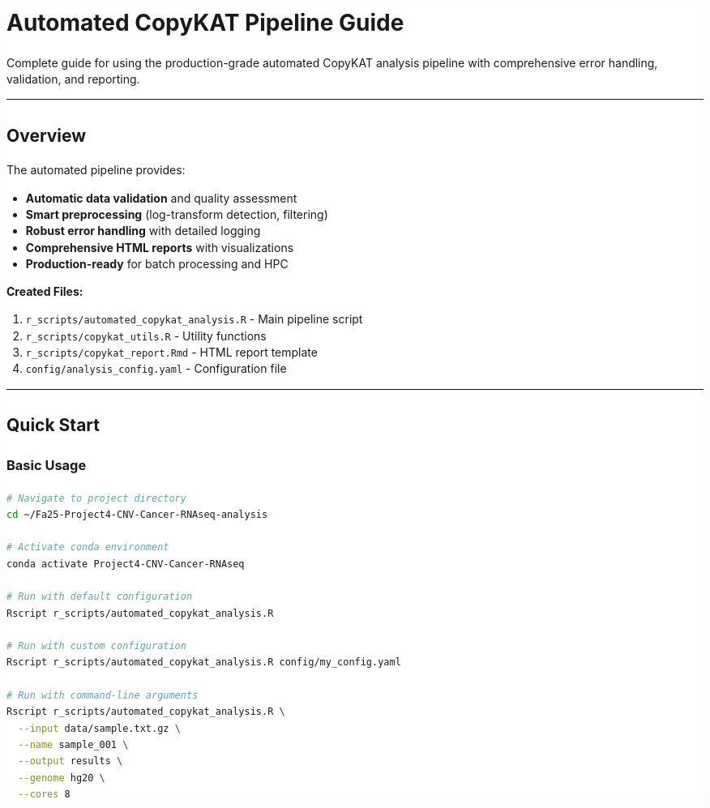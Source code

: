 # Automated CopyKAT Pipeline Guide

Complete guide for using the production-grade automated CopyKAT analysis pipeline with comprehensive error handling, validation, and reporting.

---

## Overview

The automated pipeline provides:

- **Automatic data validation** and quality assessment
- **Smart preprocessing** (log-transform detection, filtering)
- **Robust error handling** with detailed logging
- **Comprehensive HTML reports** with visualizations
- **Production-ready** for batch processing and HPC

**Created Files:**
1. `r_scripts/automated_copykat_analysis.R` - Main pipeline script
2. `r_scripts/copykat_utils.R` - Utility functions
3. `r_scripts/copykat_report.Rmd` - HTML report template
4. `config/analysis_config.yaml` - Configuration file

---

## Quick Start

### Basic Usage

```bash
# Navigate to project directory
cd ~/Fa25-Project4-CNV-Cancer-RNAseq-analysis

# Activate conda environment
conda activate Project4-CNV-Cancer-RNAseq

# Run with default configuration
Rscript r_scripts/automated_copykat_analysis.R

# Run with custom configuration
Rscript r_scripts/automated_copykat_analysis.R config/my_config.yaml

# Run with command-line arguments
Rscript r_scripts/automated_copykat_analysis.R \
  --input data/sample.txt.gz \
  --name sample_001 \
  --output results \
  --genome hg20 \
  --cores 8
```
